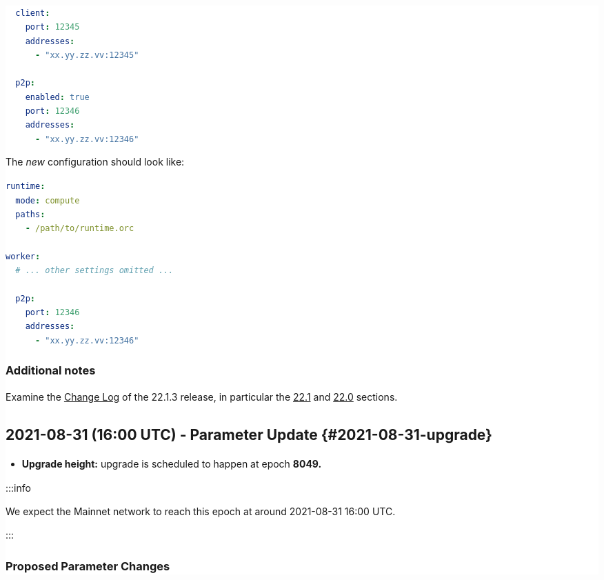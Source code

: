 ```yaml
  client:
    port: 12345
    addresses:
      - "xx.yy.zz.vv:12345"

  p2p:
    enabled: true
    port: 12346
    addresses:
      - "xx.yy.zz.vv:12346"
```

The _new_ configuration should look like:

```yaml
runtime:
  mode: compute
  paths:
    - /path/to/runtime.orc

worker:
  # ... other settings omitted ...

  p2p:
    port: 12346
    addresses:
      - "xx.yy.zz.vv:12346"
```

[network-paratimes]: ../../network/mainnet#paratimes

### Additional notes

Examine the [Change Log][changelog-22.1.3] of the 22.1.3 release, in particular
the [22.1][changelog-22.1] and [22.0][changelog-22.0] sections.

[changelog-22.1.3]:
  https://github.com/oasisprotocol/oasis-core/blob/v22.1.3/CHANGELOG.md
[changelog-22.1]:
  https://github.com/oasisprotocol/oasis-core/blob/v22.1.3/CHANGELOG.md#221-2022-04-01
[changelog-22.0]:
  https://github.com/oasisprotocol/oasis-core/blob/v22.1.3/CHANGELOG.md#220-2022-03-01

## 2021-08-31 (16:00 UTC) - Parameter Update {#2021-08-31-upgrade}

* **Upgrade height:** upgrade is scheduled to happen at epoch **8049.**

:::info

We expect the Mainnet network to reach this epoch at around 2021-08-31 16:00 UTC.

:::

### Proposed Parameter Changes


[Eden Upgrade]: ../upgrades/eden-upgrade.md
[Genesis Document]: ../../reference/genesis-doc.md#parameters
[mainnet-quote]: https://en.wikipedia.org/wiki/Quis_custodiet_ipsos_custodes%3F
[upgrade governance proposal]: ../../../core/consensus/services/governance.md#submit-proposal
[your entity's nonce]: ../../../general/manage-tokens/cli/account.md#show
[Oasis node CLI Tools Setup]: ../../../core/oasis-node/cli.md
[Installing Oasis App on Your Ledger Wallet]: ../../../general/manage-tokens/holding-rose-tokens/ledger-wallet.md
[change-to-non-root]: ../../run-your-node/prerequisites/system-configuration.mdx#create-a-user
[Damask Upgrade]: ../upgrades/damask-upgrade.md#proposed-state-changes
[orcs]: https://github.com/oasisprotocol/oasis-core/issues/4469
[22.1.3]: https://github.com/oasisprotocol/oasis-core/releases/tag/v22.1.3
[damask-conf-changes]: #damask-conf-changes
[systemd]: https://systemd.io/
[Supervisor]: http://supervisord.org/